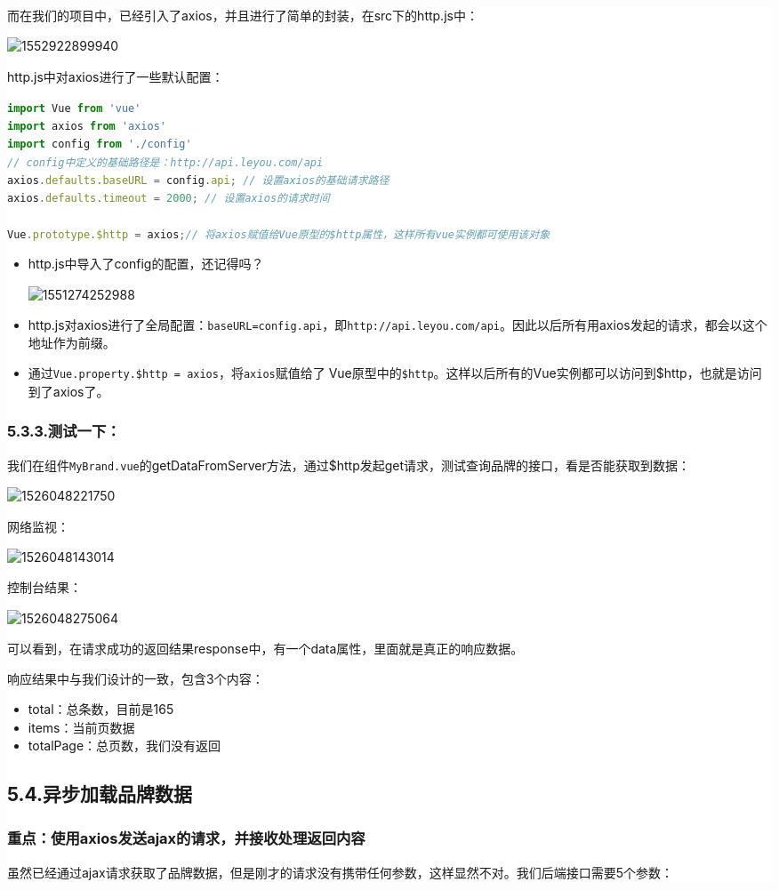 而在我们的项目中，已经引入了axios，并且进行了简单的封装，在src下的http.js中：

![1552922899940](assets/1552922899940.png) 

http.js中对axios进行了一些默认配置：

```js
import Vue from 'vue'
import axios from 'axios'
import config from './config'
// config中定义的基础路径是：http://api.leyou.com/api
axios.defaults.baseURL = config.api; // 设置axios的基础请求路径
axios.defaults.timeout = 2000; // 设置axios的请求时间

Vue.prototype.$http = axios;// 将axios赋值给Vue原型的$http属性，这样所有vue实例都可使用该对象

```

- http.js中导入了config的配置，还记得吗？

  ![1551274252988](assets/1551274252988.png)

- http.js对axios进行了全局配置：`baseURL=config.api`，即`http://api.leyou.com/api`。因此以后所有用axios发起的请求，都会以这个地址作为前缀。

- 通过`Vue.property.$http = axios`，将`axios`赋值给了 Vue原型中的`$http`。这样以后所有的Vue实例都可以访问到$http，也就是访问到了axios了。

### 5.3.3.测试一下：

我们在组件`MyBrand.vue`的getDataFromServer方法，通过$http发起get请求，测试查询品牌的接口，看是否能获取到数据：

   ![1526048221750](assets/1526048079191.png)

网络监视：

 ![1526048143014](assets/1526048143014.png)

控制台结果：

![1526048275064](assets/1526048275064.png)

可以看到，在请求成功的返回结果response中，有一个data属性，里面就是真正的响应数据。

响应结果中与我们设计的一致，包含3个内容：

- total：总条数，目前是165
- items：当前页数据
- totalPage：总页数，我们没有返回



## 5.4.异步加载品牌数据

### 重点：使用axios发送ajax的请求，并接收处理返回内容

虽然已经通过ajax请求获取了品牌数据，但是刚才的请求没有携带任何参数，这样显然不对。我们后端接口需要5个参数：
